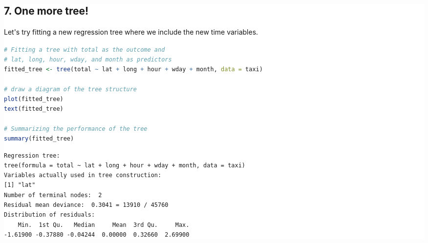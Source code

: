 
## 7. One more tree!
<p>Let's try fitting a new regression tree where we include the new time variables.</p>


```R
# Fitting a tree with total as the outcome and 
# lat, long, hour, wday, and month as predictors
fitted_tree <- tree(total ~ lat + long + hour + wday + month, data = taxi)

# draw a diagram of the tree structure
plot(fitted_tree)
text(fitted_tree)

# Summarizing the performance of the tree
summary(fitted_tree)
```


    
    Regression tree:
    tree(formula = total ~ lat + long + hour + wday + month, data = taxi)
    Variables actually used in tree construction:
    [1] "lat"
    Number of terminal nodes:  2 
    Residual mean deviance:  0.3041 = 13910 / 45760 
    Distribution of residuals:
        Min.  1st Qu.   Median     Mean  3rd Qu.     Max. 
    -1.61900 -0.37880 -0.04244  0.00000  0.32660  2.69900 



